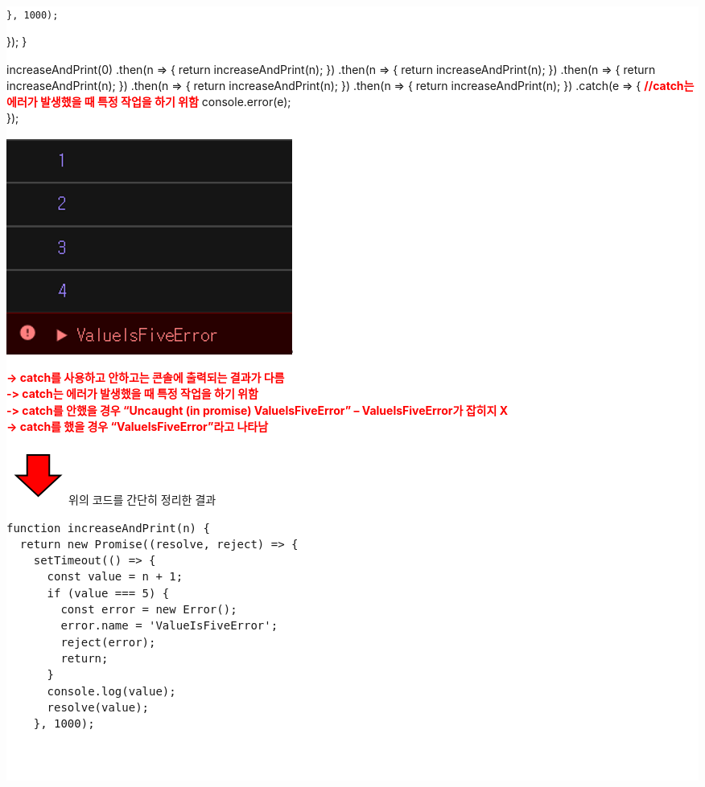     }, 1000);
  });
}

increaseAndPrint(0)
  .then(n => {
    return increaseAndPrint(n);
  })
  .then(n => {
    return increaseAndPrint(n);
  })
  .then(n => {
    return increaseAndPrint(n);
  })
  .then(n => {
    return increaseAndPrint(n);
  })
  .then(n => {
    return increaseAndPrint(n);
  })
  .catch(e => {			<b style="color:red;">//catch는 에러가 발생했을 때 특정 작업을 하기 위함</b>
    console.error(e);		
  });
  </pre>

 <img src="/assets/images/css/비동기7.png" > 

<b style="color:red;">-> catch를 사용하고 안하고는 콘솔에 출력되는 결과가 다름<br>
-> catch는 에러가 발생했을 때 특정 작업을 하기 위함<br>
-> catch를 안했을 경우 “Uncaught (in promise) ValuelsFiveError” – ValuelsFiveError가 잡히지 X<br>
-> catch를 했을 경우 “ValuelsFiveError”라고 나타남</b>

<img src="/assets/images/css/function1.png" >위의 코드를 간단히 정리한 결과
<pre>
function increaseAndPrint(n) {
  return new Promise((resolve, reject) => {
    setTimeout(() => {
      const value = n + 1;
      if (value === 5) {
        const error = new Error();
        error.name = 'ValueIsFiveError';
        reject(error);
        return;
      }
      console.log(value);
      resolve(value);
    }, 1000);